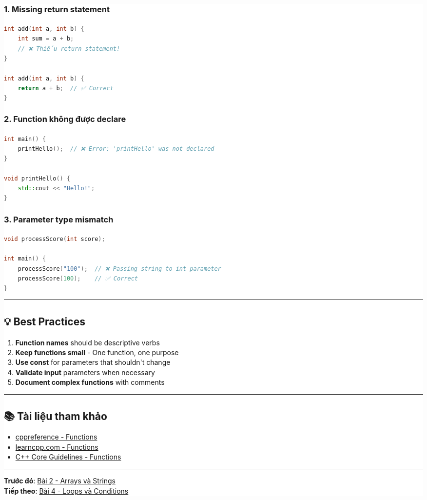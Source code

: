 ### **1. Missing return statement**
```cpp
int add(int a, int b) {
    int sum = a + b;
    // ❌ Thiếu return statement!
}

int add(int a, int b) {
    return a + b;  // ✅ Correct
}
```

### **2. Function không được declare**
```cpp
int main() {
    printHello();  // ❌ Error: 'printHello' was not declared
}

void printHello() {
    std::cout << "Hello!";
}
```

### **3. Parameter type mismatch**
```cpp
void processScore(int score);

int main() {
    processScore("100");  // ❌ Passing string to int parameter
    processScore(100);    // ✅ Correct
}
```

---

## 💡 Best Practices

1. **Function names** should be descriptive verbs
2. **Keep functions small** - One function, one purpose
3. **Use const** for parameters that shouldn't change
4. **Validate input** parameters when necessary
5. **Document complex functions** with comments

---

## 📚 Tài liệu tham khảo
- [cppreference - Functions](https://en.cppreference.com/w/cpp/language/functions)
- [learncpp.com - Functions](https://www.learncpp.com/cpp-tutorial/introduction-to-functions/)
- [C++ Core Guidelines - Functions](https://isocpp.github.io/CppCoreGuidelines/CppCoreGuidelines#S-functions)

---

**Trước đó**: [Bài 2 - Arrays và Strings](02_arrays_strings.md)  
**Tiếp theo**: [Bài 4 - Loops và Conditions](04_loops_conditions.md)

